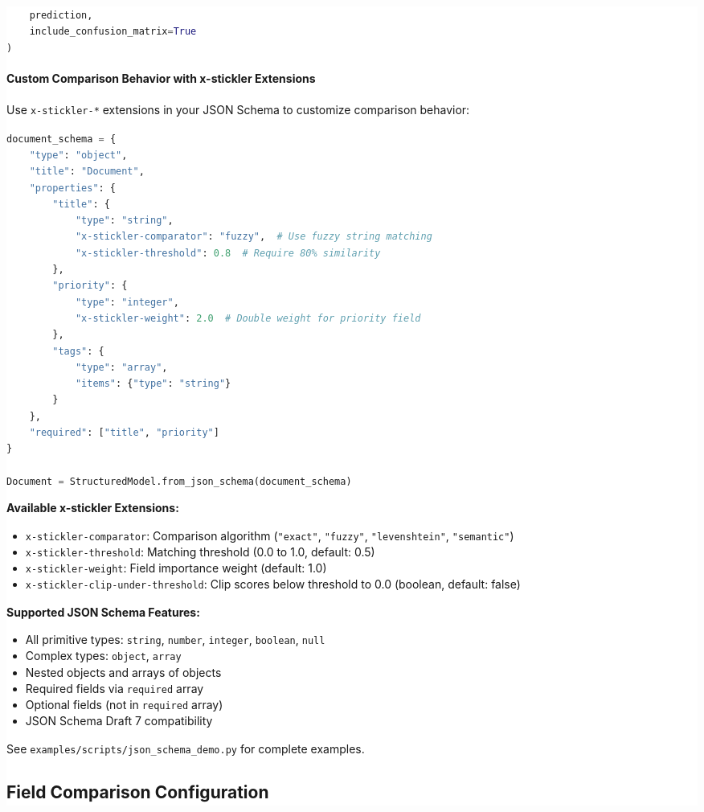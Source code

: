 ```python
    prediction,
    include_confusion_matrix=True
)
```

#### Custom Comparison Behavior with x-stickler Extensions

Use `x-stickler-*` extensions in your JSON Schema to customize comparison behavior:

```python
document_schema = {
    "type": "object",
    "title": "Document",
    "properties": {
        "title": {
            "type": "string",
            "x-stickler-comparator": "fuzzy",  # Use fuzzy string matching
            "x-stickler-threshold": 0.8  # Require 80% similarity
        },
        "priority": {
            "type": "integer",
            "x-stickler-weight": 2.0  # Double weight for priority field
        },
        "tags": {
            "type": "array",
            "items": {"type": "string"}
        }
    },
    "required": ["title", "priority"]
}

Document = StructuredModel.from_json_schema(document_schema)
```

**Available x-stickler Extensions:**
- `x-stickler-comparator`: Comparison algorithm (`"exact"`, `"fuzzy"`, `"levenshtein"`, `"semantic"`)
- `x-stickler-threshold`: Matching threshold (0.0 to 1.0, default: 0.5)
- `x-stickler-weight`: Field importance weight (default: 1.0)
- `x-stickler-clip-under-threshold`: Clip scores below threshold to 0.0 (boolean, default: false)

**Supported JSON Schema Features:**
- All primitive types: `string`, `number`, `integer`, `boolean`, `null`
- Complex types: `object`, `array`
- Nested objects and arrays of objects
- Required fields via `required` array
- Optional fields (not in `required` array)
- JSON Schema Draft 7 compatibility

See `examples/scripts/json_schema_demo.py` for complete examples.

## Field Comparison Configuration

